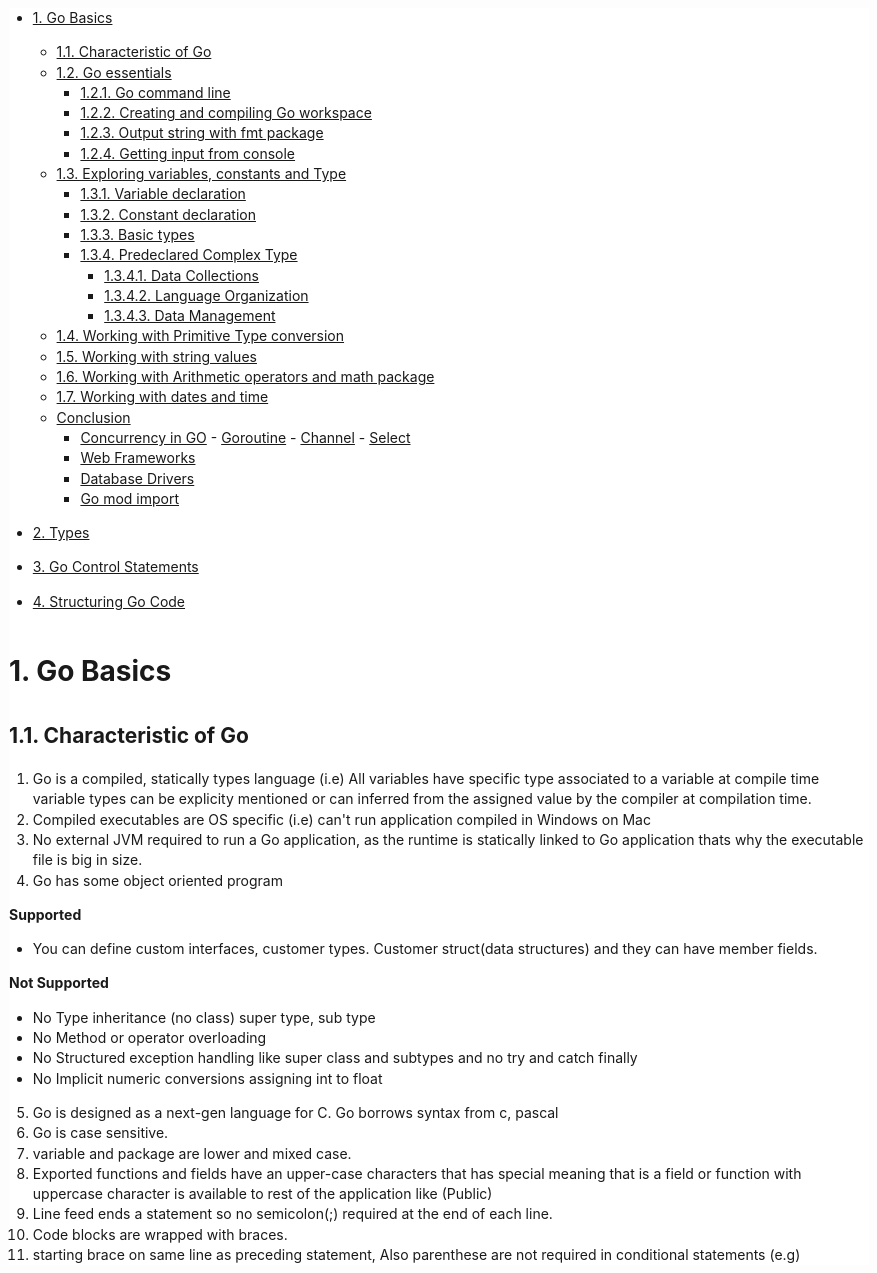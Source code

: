 - [1. Go Basics](#1-go-basics)
	- [1.1. Characteristic of Go](#11-characteristic-of-go)
	- [1.2. Go essentials](#12-go-essentials)
		- [1.2.1. Go command line](#121-go-command-line)
		- [1.2.2. Creating and compiling Go workspace](#122-creating-and-compiling-go-workspace)
		- [1.2.3. Output string with fmt package](#123-output-string-with-fmt-package)
		- [1.2.4. Getting input from console](#124-getting-input-from-console)
	- [1.3. Exploring variables, constants and Type](#13-exploring-variables-constants-and-type)
		- [1.3.1. Variable declaration](#131-variable-declaration)
		- [1.3.2. Constant declaration](#132-constant-declaration)
		- [1.3.3. Basic types](#133-basic-types)
		- [1.3.4. Predeclared Complex Type](#134-predeclared-complex-type)
			- [1.3.4.1. Data Collections](#1341-data-collections)
			- [1.3.4.2. Language Organization](#1342-language-organization)
			- [1.3.4.3. Data Management](#1343-data-management)
	- [1.4. Working with Primitive Type conversion](#14-working-with-primitive-type-conversion)
	- [1.5. Working with string values](#15-working-with-string-values)
	- [1.6. Working with Arithmetic operators and math package](#16-working-with-arithmetic-operators-and-math-package)
	- [1.7. Working with dates and time](#17-working-with-dates-and-time)
	- [Conclusion](#conclusion)
		- [Concurrency in GO](#concurrency-in-go)
				- [Goroutine](#goroutine)
				- [Channel](#channel)
				- [Select](#select)
		- [Web Frameworks](#web-frameworks)
		- [Database Drivers](#database-drivers)
  		- [Go mod import](#Go-mod-import)

- [2. Types](./Go_Types.md) 	
- [3. Go Control Statements](./Go_ControlStatements.md) 	
- [4. Structuring Go Code](./Structuring_Go_Code.md)	 	

# 1. Go Basics
## 1.1. Characteristic of Go
1. Go is a compiled, statically types language (i.e) All variables have specific type associated to a variable at compile time variable types can be explicity mentioned or can inferred from the assigned value by the compiler at compilation time.
2. Compiled executables are OS specific (i.e) can't run application compiled in Windows on Mac
3. No external JVM required to run a Go application,  as the runtime is statically linked to Go application thats why the executable file is big in size.
4. Go has some object oriented program

**Supported**
 - You can define custom interfaces, customer types. Customer struct(data structures) and they can have member fields.
 
**Not Supported**
 -  No Type inheritance (no class) super type, sub type
 -  No Method or operator overloading
 -  No Structured exception handling like super class and subtypes and no try and catch finally
 -  No Implicit numeric conversions assigning int to float
 5. Go is designed as a next-gen language for C. Go borrows syntax from c, pascal
 6. Go is case sensitive.
 7. variable and package are lower and mixed case. 
 8. Exported functions and fields have an upper-case characters that has special meaning that is a field or function with 
  uppercase character is available to rest of the application like (Public) 
 9. Line feed ends a statement so no semicolon(;) required at the end of each line.
 10. Code blocks are wrapped with braces.
 11. starting brace on same line as preceding statement, Also parenthese are not required in conditional statements (e.g)
